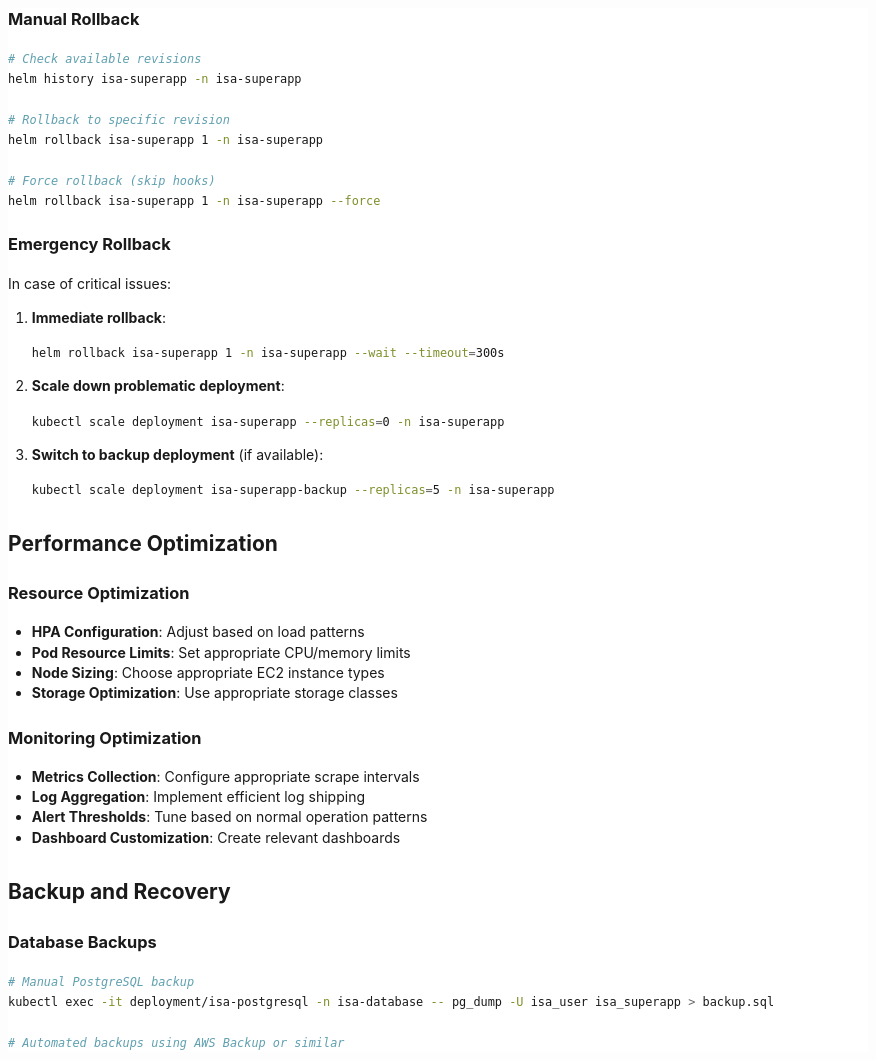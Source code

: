 ### Manual Rollback

```bash
# Check available revisions
helm history isa-superapp -n isa-superapp

# Rollback to specific revision
helm rollback isa-superapp 1 -n isa-superapp

# Force rollback (skip hooks)
helm rollback isa-superapp 1 -n isa-superapp --force
```

### Emergency Rollback

In case of critical issues:

1. **Immediate rollback**:
   ```bash
   helm rollback isa-superapp 1 -n isa-superapp --wait --timeout=300s
   ```

2. **Scale down problematic deployment**:
   ```bash
   kubectl scale deployment isa-superapp --replicas=0 -n isa-superapp
   ```

3. **Switch to backup deployment** (if available):
   ```bash
   kubectl scale deployment isa-superapp-backup --replicas=5 -n isa-superapp
   ```

## Performance Optimization

### Resource Optimization

- **HPA Configuration**: Adjust based on load patterns
- **Pod Resource Limits**: Set appropriate CPU/memory limits
- **Node Sizing**: Choose appropriate EC2 instance types
- **Storage Optimization**: Use appropriate storage classes

### Monitoring Optimization

- **Metrics Collection**: Configure appropriate scrape intervals
- **Log Aggregation**: Implement efficient log shipping
- **Alert Thresholds**: Tune based on normal operation patterns
- **Dashboard Customization**: Create relevant dashboards

## Backup and Recovery

### Database Backups

```bash
# Manual PostgreSQL backup
kubectl exec -it deployment/isa-postgresql -n isa-database -- pg_dump -U isa_user isa_superapp > backup.sql

# Automated backups using AWS Backup or similar
```
